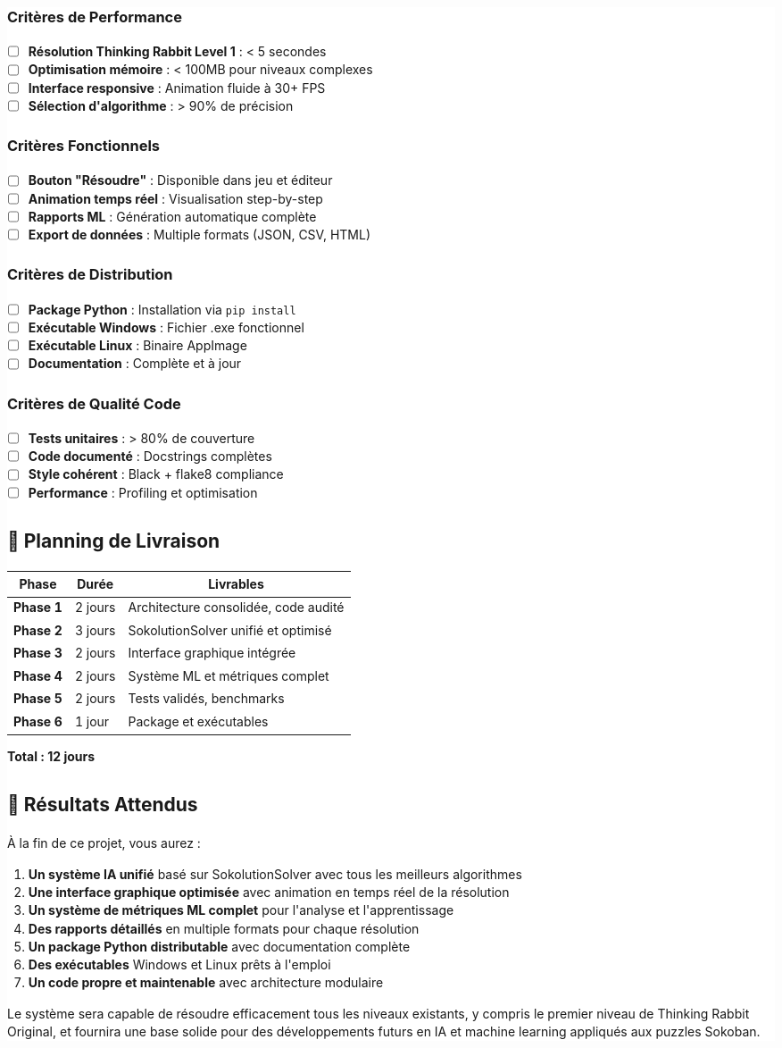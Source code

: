 ### Critères de Performance
- [ ] **Résolution Thinking Rabbit Level 1** : < 5 secondes
- [ ] **Optimisation mémoire** : < 100MB pour niveaux complexes
- [ ] **Interface responsive** : Animation fluide à 30+ FPS
- [ ] **Sélection d'algorithme** : > 90% de précision

### Critères Fonctionnels
- [ ] **Bouton "Résoudre"** : Disponible dans jeu et éditeur
- [ ] **Animation temps réel** : Visualisation step-by-step
- [ ] **Rapports ML** : Génération automatique complète
- [ ] **Export de données** : Multiple formats (JSON, CSV, HTML)

### Critères de Distribution
- [ ] **Package Python** : Installation via `pip install`
- [ ] **Exécutable Windows** : Fichier .exe fonctionnel
- [ ] **Exécutable Linux** : Binaire AppImage
- [ ] **Documentation** : Complète et à jour

### Critères de Qualité Code
- [ ] **Tests unitaires** : > 80% de couverture
- [ ] **Code documenté** : Docstrings complètes
- [ ] **Style cohérent** : Black + flake8 compliance
- [ ] **Performance** : Profiling et optimisation

## 📅 Planning de Livraison

| Phase | Durée | Livrables |
|-------|-------|-----------|
| **Phase 1** | 2 jours | Architecture consolidée, code audité |
| **Phase 2** | 3 jours | SokolutionSolver unifié et optimisé |
| **Phase 3** | 2 jours | Interface graphique intégrée |
| **Phase 4** | 2 jours | Système ML et métriques complet |
| **Phase 5** | 2 jours | Tests validés, benchmarks |
| **Phase 6** | 1 jour | Package et exécutables |

**Total : 12 jours**

## 🎯 Résultats Attendus

À la fin de ce projet, vous aurez :

1. **Un système IA unifié** basé sur SokolutionSolver avec tous les meilleurs algorithmes
2. **Une interface graphique optimisée** avec animation en temps réel de la résolution
3. **Un système de métriques ML complet** pour l'analyse et l'apprentissage
4. **Des rapports détaillés** en multiple formats pour chaque résolution
5. **Un package Python distributable** avec documentation complète
6. **Des exécutables** Windows et Linux prêts à l'emploi
7. **Un code propre et maintenable** avec architecture modulaire

Le système sera capable de résoudre efficacement tous les niveaux existants, y compris le premier niveau de Thinking Rabbit Original, et fournira une base solide pour des développements futurs en IA et machine learning appliqués aux puzzles Sokoban.